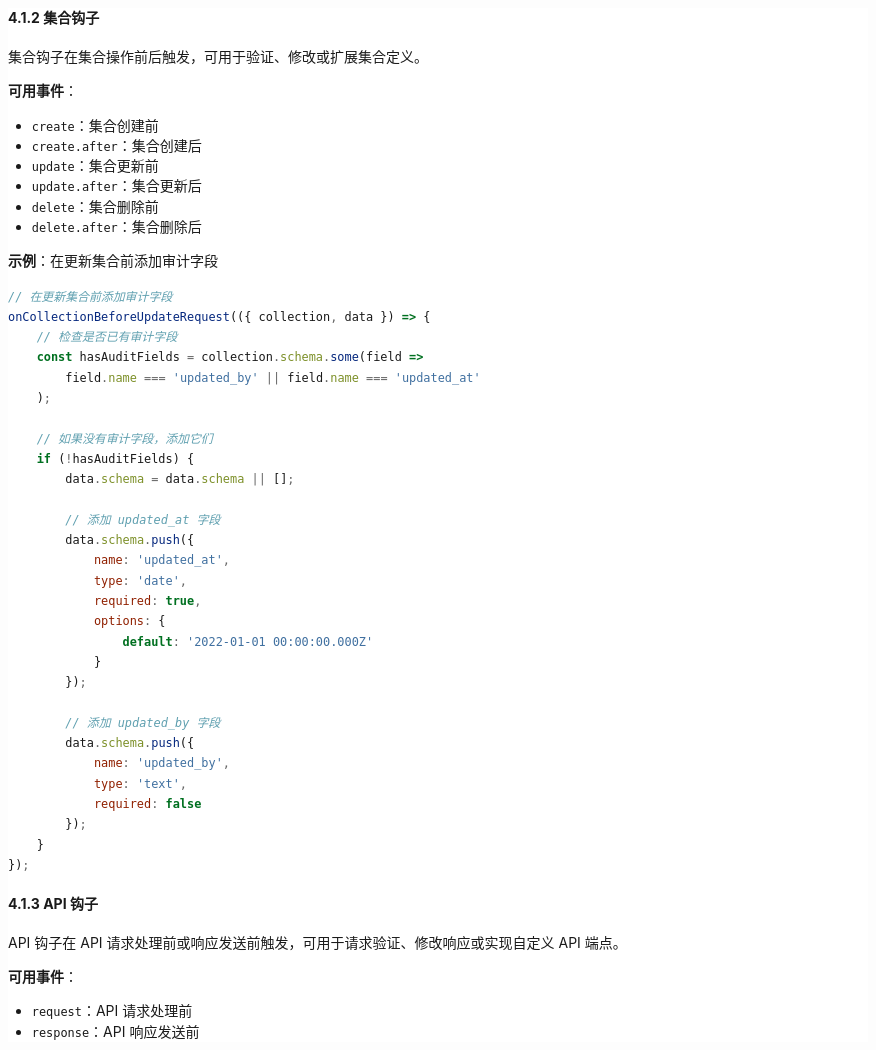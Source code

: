 #### 4.1.2 集合钩子

集合钩子在集合操作前后触发，可用于验证、修改或扩展集合定义。

**可用事件**：
- `create`：集合创建前
- `create.after`：集合创建后
- `update`：集合更新前
- `update.after`：集合更新后
- `delete`：集合删除前
- `delete.after`：集合删除后

**示例**：在更新集合前添加审计字段

```javascript
// 在更新集合前添加审计字段
onCollectionBeforeUpdateRequest(({ collection, data }) => {
    // 检查是否已有审计字段
    const hasAuditFields = collection.schema.some(field => 
        field.name === 'updated_by' || field.name === 'updated_at'
    );
    
    // 如果没有审计字段，添加它们
    if (!hasAuditFields) {
        data.schema = data.schema || [];
        
        // 添加 updated_at 字段
        data.schema.push({
            name: 'updated_at',
            type: 'date',
            required: true,
            options: {
                default: '2022-01-01 00:00:00.000Z'
            }
        });
        
        // 添加 updated_by 字段
        data.schema.push({
            name: 'updated_by',
            type: 'text',
            required: false
        });
    }
});
```

#### 4.1.3 API 钩子

API 钩子在 API 请求处理前或响应发送前触发，可用于请求验证、修改响应或实现自定义 API 端点。

**可用事件**：
- `request`：API 请求处理前
- `response`：API 响应发送前
